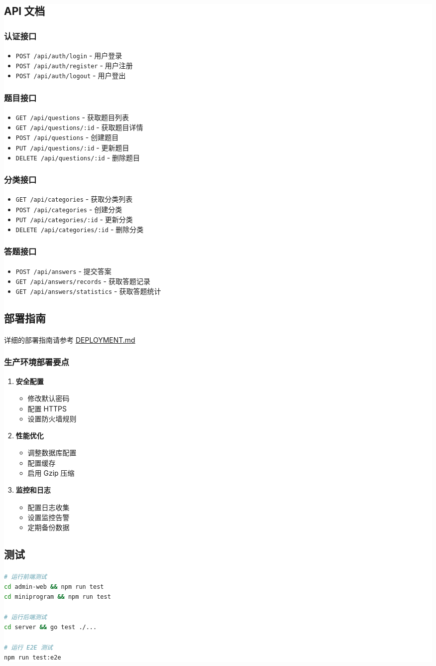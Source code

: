 ## API 文档

### 认证接口
- `POST /api/auth/login` - 用户登录
- `POST /api/auth/register` - 用户注册
- `POST /api/auth/logout` - 用户登出

### 题目接口
- `GET /api/questions` - 获取题目列表
- `GET /api/questions/:id` - 获取题目详情
- `POST /api/questions` - 创建题目
- `PUT /api/questions/:id` - 更新题目
- `DELETE /api/questions/:id` - 删除题目

### 分类接口
- `GET /api/categories` - 获取分类列表
- `POST /api/categories` - 创建分类
- `PUT /api/categories/:id` - 更新分类
- `DELETE /api/categories/:id` - 删除分类

### 答题接口
- `POST /api/answers` - 提交答案
- `GET /api/answers/records` - 获取答题记录
- `GET /api/answers/statistics` - 获取答题统计

## 部署指南

详细的部署指南请参考 [DEPLOYMENT.md](./DEPLOYMENT.md)

### 生产环境部署要点

1. **安全配置**
   - 修改默认密码
   - 配置 HTTPS
   - 设置防火墙规则

2. **性能优化**
   - 调整数据库配置
   - 配置缓存
   - 启用 Gzip 压缩

3. **监控和日志**
   - 配置日志收集
   - 设置监控告警
   - 定期备份数据

## 测试

```bash
# 运行前端测试
cd admin-web && npm run test
cd miniprogram && npm run test

# 运行后端测试
cd server && go test ./...

# 运行 E2E 测试
npm run test:e2e
```
